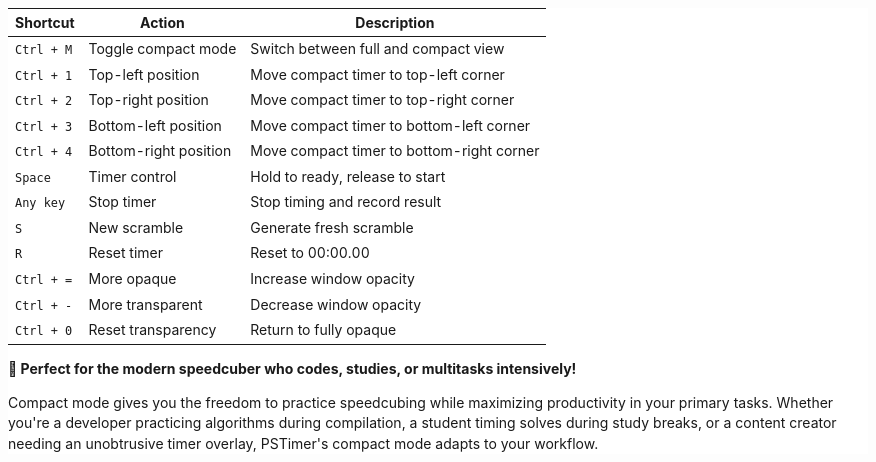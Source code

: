 | Shortcut | Action | Description |
|----------|--------|-------------|
| `Ctrl + M` | Toggle compact mode | Switch between full and compact view |
| `Ctrl + 1` | Top-left position | Move compact timer to top-left corner |
| `Ctrl + 2` | Top-right position | Move compact timer to top-right corner |
| `Ctrl + 3` | Bottom-left position | Move compact timer to bottom-left corner |
| `Ctrl + 4` | Bottom-right position | Move compact timer to bottom-right corner |
| `Space` | Timer control | Hold to ready, release to start |
| `Any key` | Stop timer | Stop timing and record result |
| `S` | New scramble | Generate fresh scramble |
| `R` | Reset timer | Reset to 00:00.00 |
| `Ctrl + =` | More opaque | Increase window opacity |
| `Ctrl + -` | More transparent | Decrease window opacity |
| `Ctrl + 0` | Reset transparency | Return to fully opaque |

**🚀 Perfect for the modern speedcuber who codes, studies, or multitasks intensively!**

Compact mode gives you the freedom to practice speedcubing while maximizing productivity in your primary tasks. Whether you're a developer practicing algorithms during compilation, a student timing solves during study breaks, or a content creator needing an unobtrusive timer overlay, PSTimer's compact mode adapts to your workflow.
